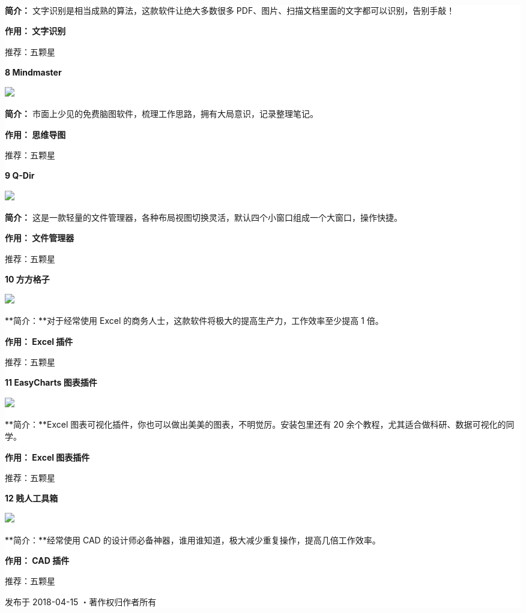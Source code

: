 **简介：** 文字识别是相当成熟的算法，这款软件让绝大多数很多 PDF、图片、扫描文档里面的文字都可以识别，告别手敲！

**作用： 文字识别**

推荐：五颗星

**8 Mindmaster**

![](https://pic2.zhimg.com/v2-adbed5c5948cbb5144dcf6aaa31f09d1_r.jpg?source=1940ef5c)

**简介：** 市面上少见的免费脑图软件，梳理工作思路，拥有大局意识，记录整理笔记。

**作用： 思维导图**

推荐：五颗星

**9 Q-Dir**

![](https://pic1.zhimg.com/v2-c0bff1e902b26480755c26c8dc8c2432_r.jpg?source=1940ef5c)

**简介：** 这是一款轻量的文件管理器，各种布局视图切换灵活，默认四个小窗口组成一个大窗口，操作快捷。

**作用： 文件管理器**

推荐：五颗星

**10 方方格子**

![](https://pic1.zhimg.com/v2-f39a457afd3438a5ccd17ea41cc63c19_r.jpg?source=1940ef5c)

**简介：**对于经常使用 Excel 的商务人士，这款软件将极大的提高生产力，工作效率至少提高 1 倍。

**作用： Excel 插件**

推荐：五颗星

**11 EasyCharts 图表插件**

![](https://pic2.zhimg.com/v2-da372c186c9660206be8569592c2638f_r.jpg?source=1940ef5c)

**简介：**Excel 图表可视化插件，你也可以做出美美的图表，不明觉厉。安装包里还有 20 余个教程，尤其适合做科研、数据可视化的同学。

**作用： Excel 图表插件**

推荐：五颗星

**12 贱人工具箱**

![](https://pic2.zhimg.com/v2-9e8bd673e55cedb1cf735252f844f982_r.jpg?source=1940ef5c)

**简介：**经常使用 CAD 的设计师必备神器，谁用谁知道，极大减少重复操作，提高几倍工作效率。

**作用： CAD 插件**

推荐：五颗星

发布于 2018-04-15 ・著作权归作者所有